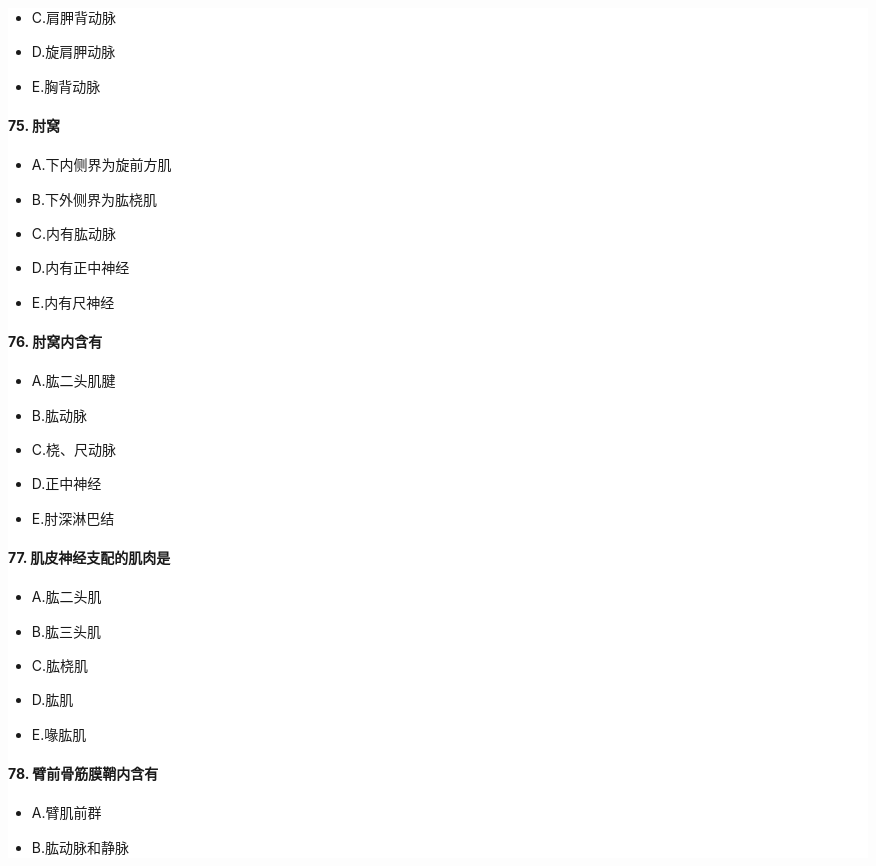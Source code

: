 * C.肩胛背动脉

* D.旋肩胛动脉

* E.胸背动脉







#### 75. 肘窝

* A.下内侧界为旋前方肌

* B.下外侧界为肱桡肌

* C.内有肱动脉

* D.内有正中神经

* E.内有尺神经







#### 76. 肘窝内含有

* A.肱二头肌腱

* B.肱动脉

* C.桡、尺动脉

* D.正中神经

* E.肘深淋巴结







#### 77. 肌皮神经支配的肌肉是

* A.肱二头肌

* B.肱三头肌

* C.肱桡肌

* D.肱肌

* E.喙肱肌







#### 78. 臂前骨筋膜鞘内含有

* A.臂肌前群

* B.肱动脉和静脉
